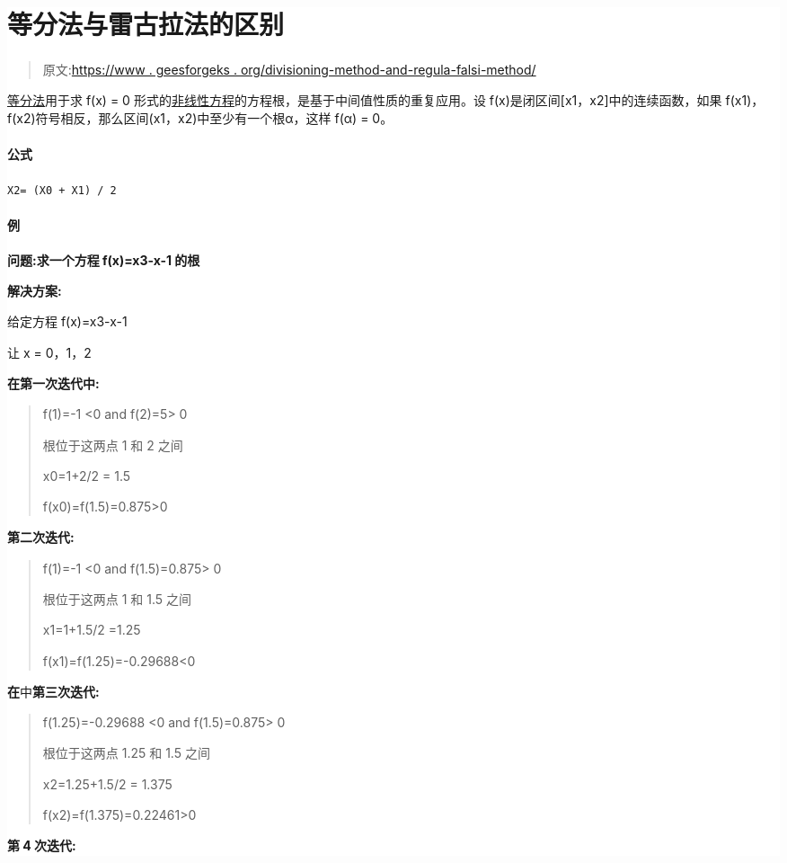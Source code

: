 # 等分法与雷古拉法的区别

> 原文:[https://www . geesforgeks . org/divisioning-method-and-regula-falsi-method/](https://www.geeksforgeeks.org/difference-between-bisection-method-and-regula-falsi-method/)

[等分法](https://www.geeksforgeeks.org/program-for-bisection-method/)用于求 f(x) = 0 形式的[非线性方程](https://www.geeksforgeeks.org/difference-between-linear-and-non-linear-equations/)的方程根，是基于中间值性质的重复应用。设 f(x)是闭区间[x1，x2]中的连续函数，如果 f(x1)，f(x2)符号相反，那么区间(x1，x2)中至少有一个根α，这样 f(α) = 0。

#### **公式**

```
X2= (X0 + X1) / 2
```

#### **例**

**问题:求一个方程 f(x)=x3-x-1 的根**

**解决方案:**

给定方程 f(x)=x3-x-1

让 x = 0，1，2

**在第一次迭代中:**

> f(1)=-1 <0 and f(2)=5> 0
> 
> 根位于这两点 1 和 2 之间
> 
> x0=1+2/2 = 1.5
> 
> f(x0)=f(1.5)=0.875>0

**第二次迭代:**

> f(1)=-1 <0 and f(1.5)=0.875> 0
> 
> 根位于这两点 1 和 1.5 之间
> 
> x1=1+1.5/2 =1.25
> 
> f(x1)=f(1.25)=-0.29688<0

**在**中**第三次迭代:**

> f(1.25)=-0.29688 <0 and f(1.5)=0.875> 0
> 
> 根位于这两点 1.25 和 1.5 之间
> 
> x2=1.25+1.5/2 = 1.375
> 
> f(x2)=f(1.375)=0.22461>0

**第 4 次迭代:**
